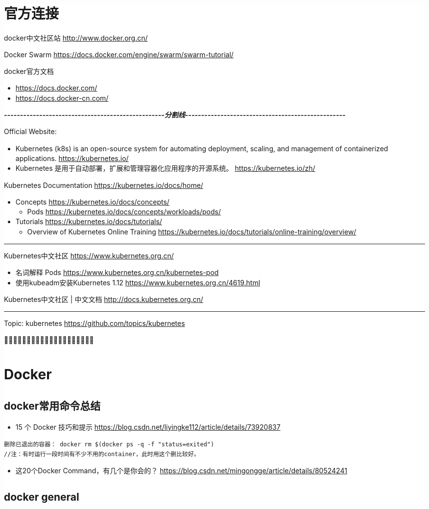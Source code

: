 

# 官方连接

docker中文社区站  http://www.docker.org.cn/

Docker Swarm https://docs.docker.com/engine/swarm/swarm-tutorial/

docker官方文档
- https://docs.docker.com/
- https://docs.docker-cn.com/

***--------------------------------------------------分割线--------------------------------------------------***

Official Website:
- Kubernetes (k8s) is an open-source system for automating deployment, scaling, and management of containerized applications. https://kubernetes.io/
- Kubernetes 是用于自动部署，扩展和管理容器化应用程序的开源系统。 https://kubernetes.io/zh/

Kubernetes Documentation https://kubernetes.io/docs/home/
- Concepts https://kubernetes.io/docs/concepts/
  * Pods https://kubernetes.io/docs/concepts/workloads/pods/
- Tutorials https://kubernetes.io/docs/tutorials/
  * Overview of Kubernetes Online Training https://kubernetes.io/docs/tutorials/online-training/overview/


--------------------------------------------------

Kubernetes中文社区 https://www.kubernetes.org.cn/
- 名词解释 Pods https://www.kubernetes.org.cn/kubernetes-pod
- 使用kubeadm安装Kubernetes 1.12 https://www.kubernetes.org.cn/4619.html

Kubernetes中文社区 | 中文文档 http://docs.kubernetes.org.cn/

--------------------------------------------------

Topic: kubernetes https://github.com/topics/kubernetes

:couple::couple::couple::couple::couple::couple::couple::couple::couple::couple::couple::couple::couple::couple::couple::couple::couple::couple::couple::couple:

# Docker

## docker常用命令总结

- 15 个 Docker 技巧和提示 https://blog.csdn.net/liyingke112/article/details/73920837
```
删除已退出的容器： docker rm $(docker ps -q -f "status=exited") 
//注：有时运行一段时间有不少不用的container，此时用这个删比较好。
```
- 这20个Docker Command，有几个是你会的？ https://blog.csdn.net/mingongge/article/details/80524241

## docker general
